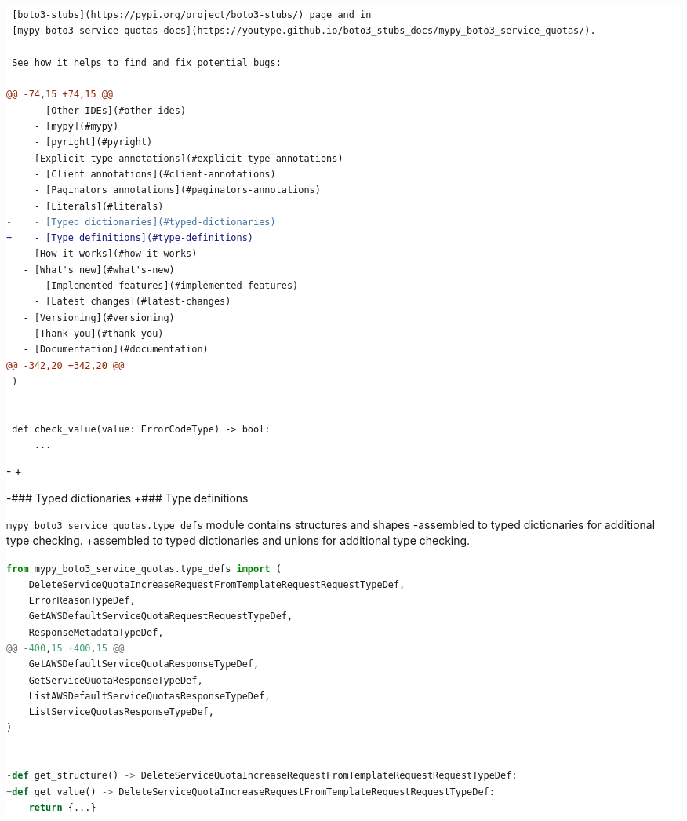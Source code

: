 ```diff
 [boto3-stubs](https://pypi.org/project/boto3-stubs/) page and in
 [mypy-boto3-service-quotas docs](https://youtype.github.io/boto3_stubs_docs/mypy_boto3_service_quotas/).
 
 See how it helps to find and fix potential bugs:
 
@@ -74,15 +74,15 @@
     - [Other IDEs](#other-ides)
     - [mypy](#mypy)
     - [pyright](#pyright)
   - [Explicit type annotations](#explicit-type-annotations)
     - [Client annotations](#client-annotations)
     - [Paginators annotations](#paginators-annotations)
     - [Literals](#literals)
-    - [Typed dictionaries](#typed-dictionaries)
+    - [Type definitions](#type-definitions)
   - [How it works](#how-it-works)
   - [What's new](#what's-new)
     - [Implemented features](#implemented-features)
     - [Latest changes](#latest-changes)
   - [Versioning](#versioning)
   - [Thank you](#thank-you)
   - [Documentation](#documentation)
@@ -342,20 +342,20 @@
 )
 
 
 def check_value(value: ErrorCodeType) -> bool:
     ...
 ```
 
-<a id="typed-dictionaries"></a>
+<a id="type-definitions"></a>
 
-### Typed dictionaries
+### Type definitions
 
 `mypy_boto3_service_quotas.type_defs` module contains structures and shapes
-assembled to typed dictionaries for additional type checking.
+assembled to typed dictionaries and unions for additional type checking.
 
 ```python
 from mypy_boto3_service_quotas.type_defs import (
     DeleteServiceQuotaIncreaseRequestFromTemplateRequestRequestTypeDef,
     ErrorReasonTypeDef,
     GetAWSDefaultServiceQuotaRequestRequestTypeDef,
     ResponseMetadataTypeDef,
@@ -400,15 +400,15 @@
     GetAWSDefaultServiceQuotaResponseTypeDef,
     GetServiceQuotaResponseTypeDef,
     ListAWSDefaultServiceQuotasResponseTypeDef,
     ListServiceQuotasResponseTypeDef,
 )
 
 
-def get_structure() -> DeleteServiceQuotaIncreaseRequestFromTemplateRequestRequestTypeDef:
+def get_value() -> DeleteServiceQuotaIncreaseRequestFromTemplateRequestRequestTypeDef:
     return {...}
 ```
 